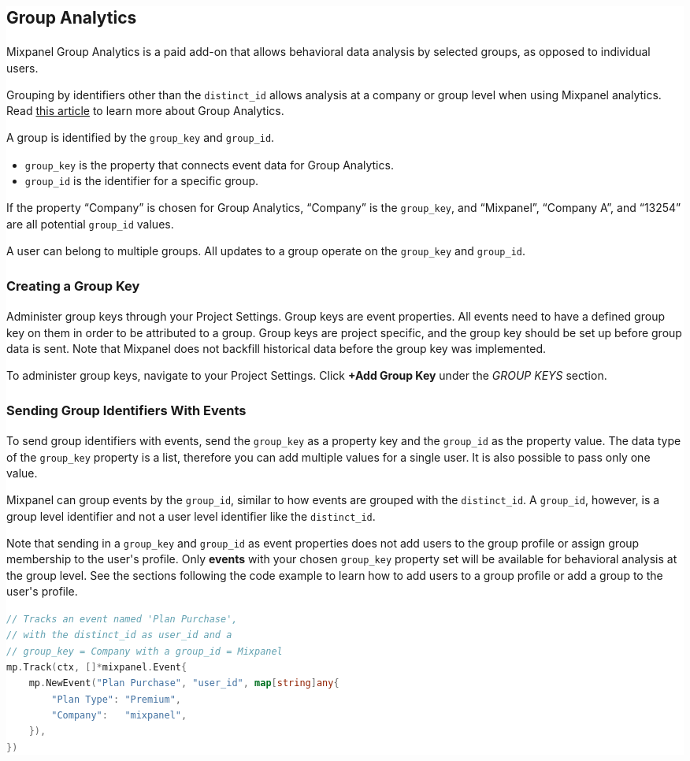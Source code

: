 
## Group Analytics

Mixpanel Group Analytics is a paid add-on that allows behavioral data analysis by selected groups, as opposed to individual users.

Grouping by identifiers other than the `distinct_id` allows analysis at a company or group level when using Mixpanel analytics. Read [this article](/docs/data-structure/advanced/group-analytics) to learn more about Group Analytics.

A group is identified by the `group_key` and `group_id`.
* `group_key` is the property that connects event data for Group Analytics.
* `group_id` is the identifier for a specific group.

If the property “Company” is chosen for Group Analytics, “Company” is the `group_key`, and “Mixpanel”, “Company A”, and “13254” are all potential `group_id` values. 

A user can belong to multiple groups. All updates to a group operate on the `group_key` and `group_id`.

### Creating a Group Key
Administer group keys through your Project Settings. Group keys are event properties. All events need to have a defined group key on them in order to be attributed to a group. Group keys are project specific, and the group key should be set up before group data is sent. Note that Mixpanel does not backfill historical data before the group key was implemented.

To administer group keys, navigate to your Project Settings. Click **+Add Group Key** under the *GROUP KEYS* section.

### Sending Group Identifiers With Events
To send group identifiers with events, send the `group_key` as a property key and the `group_id` as the property value. The data type of the `group_key` property is a list, therefore you can add multiple values for a single user. It is also possible to pass only one value.

Mixpanel can group events by the `group_id`, similar to how events are grouped with the `distinct_id`. A `group_id`, however, is a group level identifier and not a user level identifier like the `distinct_id`. 

Note that sending in a `group_key` and `group_id` as event properties does not add users to the group profile or assign group membership to the user's profile. Only **events** with your chosen `group_key` property set will be available for behavioral analysis at the group level. See the sections following the code example to learn how to add users to a group profile or add a group to the user's profile.

```go
// Tracks an event named 'Plan Purchase',
// with the distinct_id as user_id and a 
// group_key = Company with a group_id = Mixpanel
mp.Track(ctx, []*mixpanel.Event{
	mp.NewEvent("Plan Purchase", "user_id", map[string]any{
		"Plan Type": "Premium",
		"Company":   "mixpanel",
	}),
})
```
